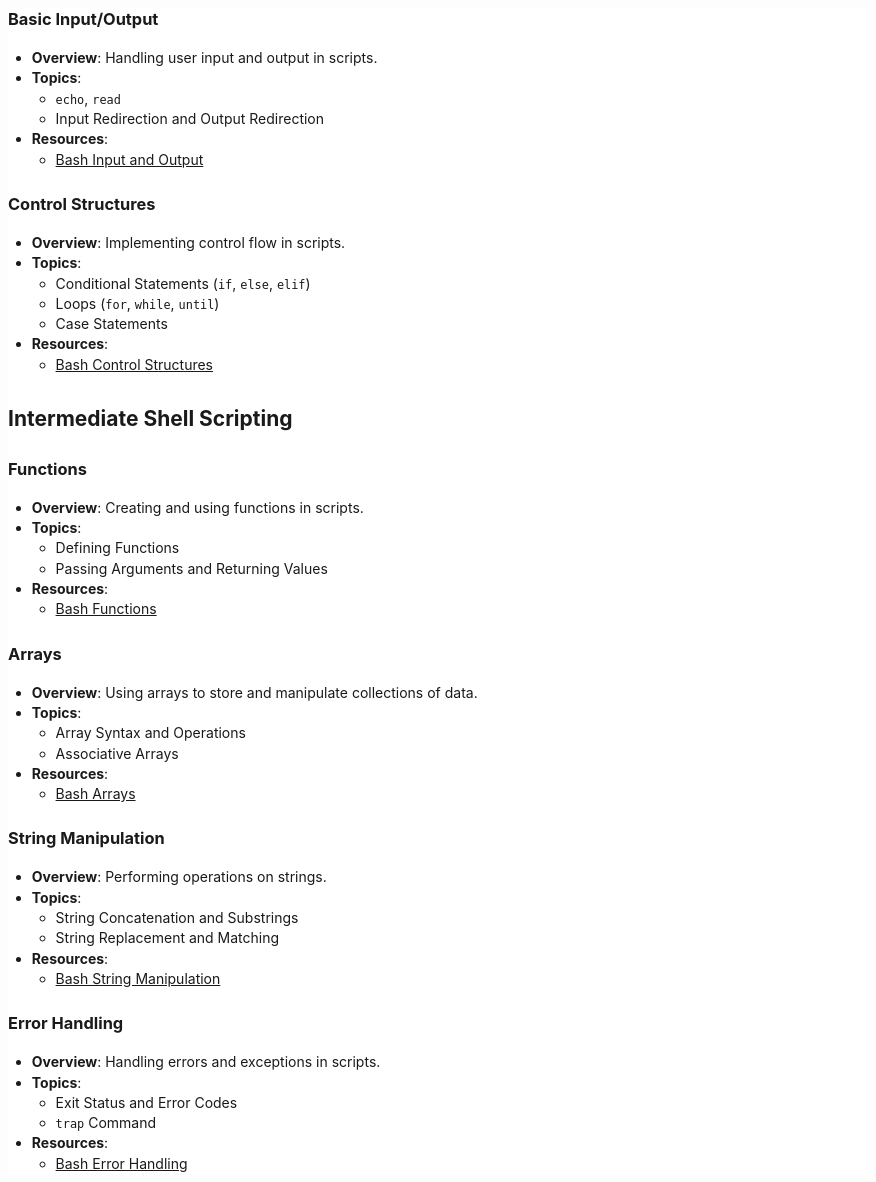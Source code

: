 ### Basic Input/Output
- **Overview**: Handling user input and output in scripts.
- **Topics**:
  - `echo`, `read`
  - Input Redirection and Output Redirection
- **Resources**:
  - [Bash Input and Output](https://www.tldp.org/LDP/abs/html/io-redirection.html)

### Control Structures
- **Overview**: Implementing control flow in scripts.
- **Topics**:
  - Conditional Statements (`if`, `else`, `elif`)
  - Loops (`for`, `while`, `until`)
  - Case Statements
- **Resources**:
  - [Bash Control Structures](https://www.gnu.org/software/bash/manual/bash.html#Conditionals)

## Intermediate Shell Scripting

### Functions
- **Overview**: Creating and using functions in scripts.
- **Topics**:
  - Defining Functions
  - Passing Arguments and Returning Values
- **Resources**:
  - [Bash Functions](https://www.gnu.org/software/bash/manual/bash.html#Functions)

### Arrays
- **Overview**: Using arrays to store and manipulate collections of data.
- **Topics**:
  - Array Syntax and Operations
  - Associative Arrays
- **Resources**:
  - [Bash Arrays](https://www.gnu.org/software/bash/manual/bash.html#Arrays)

### String Manipulation
- **Overview**: Performing operations on strings.
- **Topics**:
  - String Concatenation and Substrings
  - String Replacement and Matching
- **Resources**:
  - [Bash String Manipulation](https://www.gnu.org/software/bash/manual/bash.html#Shell-Parameter-Expansion)

### Error Handling
- **Overview**: Handling errors and exceptions in scripts.
- **Topics**:
  - Exit Status and Error Codes
  - `trap` Command
- **Resources**:
  - [Bash Error Handling](https://www.gnu.org/software/bash/manual/bash.html#Exit-Status)
